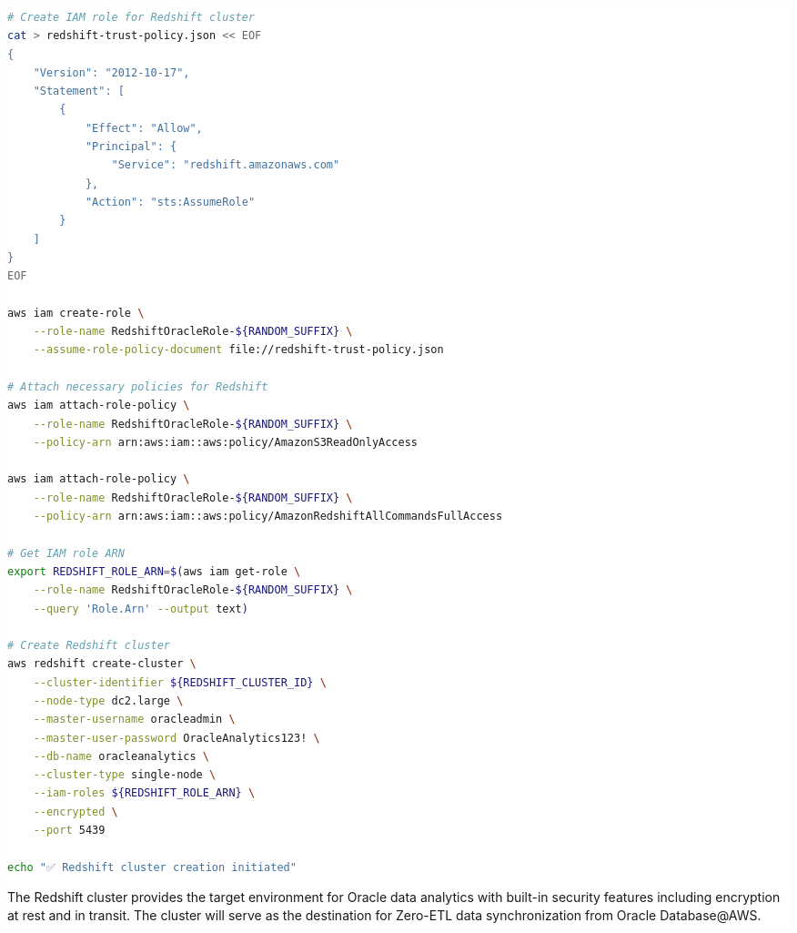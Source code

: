    ```bash
   # Create IAM role for Redshift cluster
   cat > redshift-trust-policy.json << EOF
   {
       "Version": "2012-10-17",
       "Statement": [
           {
               "Effect": "Allow",
               "Principal": {
                   "Service": "redshift.amazonaws.com"
               },
               "Action": "sts:AssumeRole"
           }
       ]
   }
   EOF
   
   aws iam create-role \
       --role-name RedshiftOracleRole-${RANDOM_SUFFIX} \
       --assume-role-policy-document file://redshift-trust-policy.json
   
   # Attach necessary policies for Redshift
   aws iam attach-role-policy \
       --role-name RedshiftOracleRole-${RANDOM_SUFFIX} \
       --policy-arn arn:aws:iam::aws:policy/AmazonS3ReadOnlyAccess
   
   aws iam attach-role-policy \
       --role-name RedshiftOracleRole-${RANDOM_SUFFIX} \
       --policy-arn arn:aws:iam::aws:policy/AmazonRedshiftAllCommandsFullAccess
   
   # Get IAM role ARN
   export REDSHIFT_ROLE_ARN=$(aws iam get-role \
       --role-name RedshiftOracleRole-${RANDOM_SUFFIX} \
       --query 'Role.Arn' --output text)
   
   # Create Redshift cluster
   aws redshift create-cluster \
       --cluster-identifier ${REDSHIFT_CLUSTER_ID} \
       --node-type dc2.large \
       --master-username oracleadmin \
       --master-user-password OracleAnalytics123! \
       --db-name oracleanalytics \
       --cluster-type single-node \
       --iam-roles ${REDSHIFT_ROLE_ARN} \
       --encrypted \
       --port 5439
   
   echo "✅ Redshift cluster creation initiated"
   ```

   The Redshift cluster provides the target environment for Oracle data analytics with built-in security features including encryption at rest and in transit. The cluster will serve as the destination for Zero-ETL data synchronization from Oracle Database@AWS.
